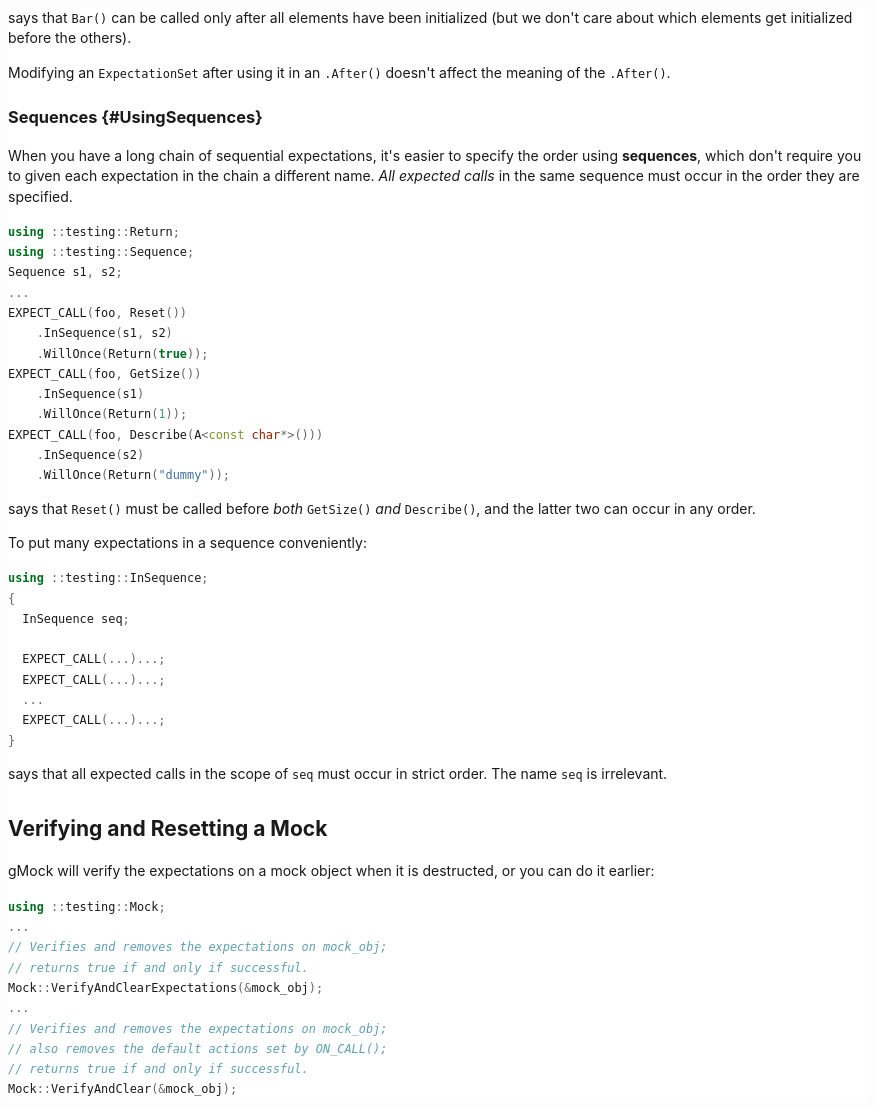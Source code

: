 says that `Bar()` can be called only after all elements have been initialized
(but we don't care about which elements get initialized before the others).

Modifying an `ExpectationSet` after using it in an `.After()` doesn't affect the
meaning of the `.After()`.

### Sequences {#UsingSequences}

When you have a long chain of sequential expectations, it's easier to specify
the order using **sequences**, which don't require you to given each expectation
in the chain a different name. *All expected calls* in the same sequence must
occur in the order they are specified.

```cpp
using ::testing::Return;
using ::testing::Sequence;
Sequence s1, s2;
...
EXPECT_CALL(foo, Reset())
    .InSequence(s1, s2)
    .WillOnce(Return(true));
EXPECT_CALL(foo, GetSize())
    .InSequence(s1)
    .WillOnce(Return(1));
EXPECT_CALL(foo, Describe(A<const char*>()))
    .InSequence(s2)
    .WillOnce(Return("dummy"));
```

says that `Reset()` must be called before *both* `GetSize()` *and* `Describe()`,
and the latter two can occur in any order.

To put many expectations in a sequence conveniently:

```cpp
using ::testing::InSequence;
{
  InSequence seq;

  EXPECT_CALL(...)...;
  EXPECT_CALL(...)...;
  ...
  EXPECT_CALL(...)...;
}
```

says that all expected calls in the scope of `seq` must occur in strict order.
The name `seq` is irrelevant.

## Verifying and Resetting a Mock

gMock will verify the expectations on a mock object when it is destructed, or
you can do it earlier:

```cpp
using ::testing::Mock;
...
// Verifies and removes the expectations on mock_obj;
// returns true if and only if successful.
Mock::VerifyAndClearExpectations(&mock_obj);
...
// Verifies and removes the expectations on mock_obj;
// also removes the default actions set by ON_CALL();
// returns true if and only if successful.
Mock::VerifyAndClear(&mock_obj);
```

